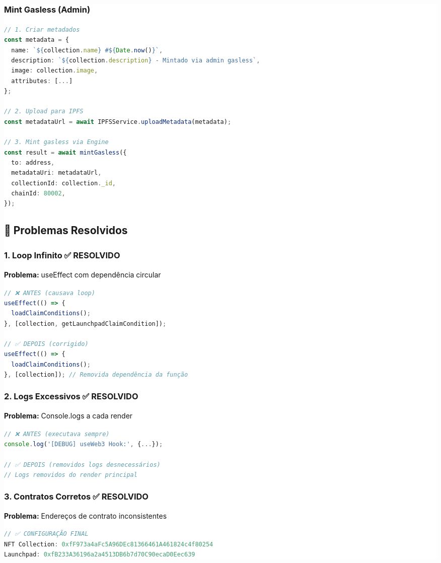 
### **Mint Gasless (Admin)**

```typescript
// 1. Criar metadados
const metadata = {
  name: `${collection.name} #${Date.now()}`,
  description: `${collection.description} - Mintado via admin gasless`,
  image: collection.image,
  attributes: [...]
};

// 2. Upload para IPFS
const metadataUrl = await IPFSService.uploadMetadata(metadata);

// 3. Mint gasless via Engine
const result = await mintGasless({
  to: address,
  metadataUri: metadataUrl,
  collectionId: collection._id,
  chainId: 80002,
});
```

## 🐛 **Problemas Resolvidos**

### **1. Loop Infinito ✅ RESOLVIDO**
**Problema:** useEffect com dependência circular
```typescript
// ❌ ANTES (causava loop)
useEffect(() => {
  loadClaimConditions();
}, [collection, getLaunchpadClaimCondition]);

// ✅ DEPOIS (corrigido)
useEffect(() => {
  loadClaimConditions();
}, [collection]); // Removida dependência da função
```

### **2. Logs Excessivos ✅ RESOLVIDO**
**Problema:** Console.logs a cada render
```typescript
// ❌ ANTES (executava sempre)
console.log('[DEBUG] useWeb3 Hook:', {...});

// ✅ DEPOIS (removidos logs desnecessários)
// Logs removidos do render principal
```

### **3. Contratos Corretos ✅ RESOLVIDO**
**Problema:** Endereços de contrato inconsistentes
```typescript
// ✅ CONFIGURAÇÃO FINAL
NFT Collection: 0xfF973a4aFc5A96DEc81366461A461824c4f80254
Launchpad: 0xfB233A36196a2a4513DB6b7d70C90ecaD0Eec639
```
